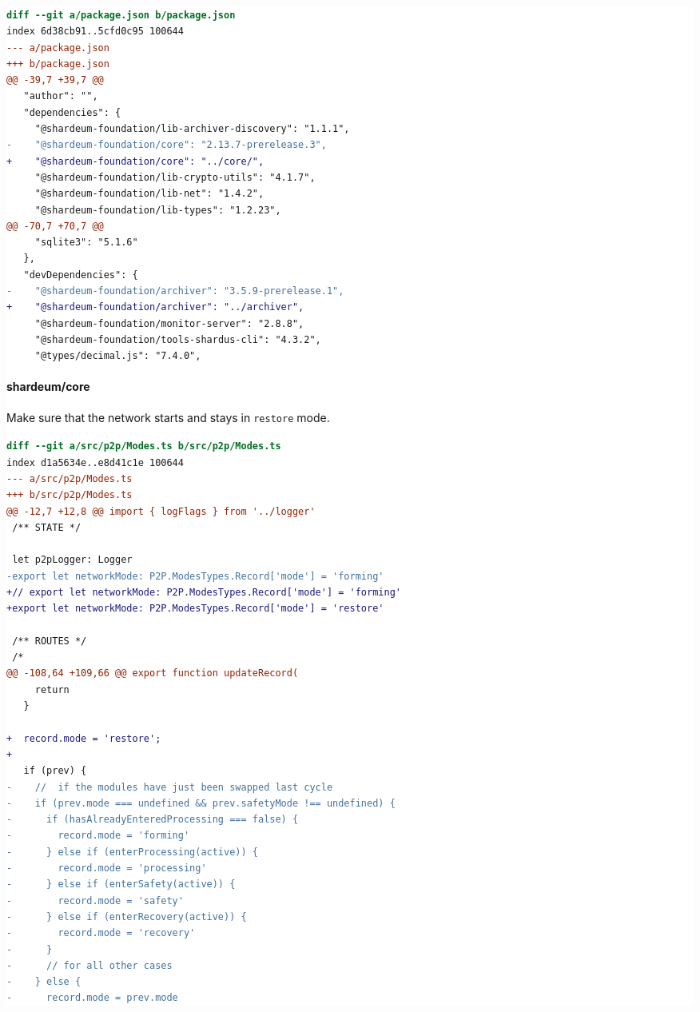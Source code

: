 ```diff
diff --git a/package.json b/package.json
index 6d38cb91..5cfd0c95 100644
--- a/package.json
+++ b/package.json
@@ -39,7 +39,7 @@
   "author": "",
   "dependencies": {
     "@shardeum-foundation/lib-archiver-discovery": "1.1.1",
-    "@shardeum-foundation/core": "2.13.7-prerelease.3",
+    "@shardeum-foundation/core": "../core/",
     "@shardeum-foundation/lib-crypto-utils": "4.1.7",
     "@shardeum-foundation/lib-net": "1.4.2",
     "@shardeum-foundation/lib-types": "1.2.23",
@@ -70,7 +70,7 @@
     "sqlite3": "5.1.6"
   },
   "devDependencies": {
-    "@shardeum-foundation/archiver": "3.5.9-prerelease.1",
+    "@shardeum-foundation/archiver": "../archiver",
     "@shardeum-foundation/monitor-server": "2.8.8",
     "@shardeum-foundation/tools-shardus-cli": "4.3.2",
     "@types/decimal.js": "7.4.0",
```

#### shardeum/core

Make sure that the network starts and stays in `restore` mode.

```diff
diff --git a/src/p2p/Modes.ts b/src/p2p/Modes.ts
index d1a5634e..e8d41c1e 100644
--- a/src/p2p/Modes.ts
+++ b/src/p2p/Modes.ts
@@ -12,7 +12,8 @@ import { logFlags } from '../logger'
 /** STATE */
 
 let p2pLogger: Logger
-export let networkMode: P2P.ModesTypes.Record['mode'] = 'forming'
+// export let networkMode: P2P.ModesTypes.Record['mode'] = 'forming'
+export let networkMode: P2P.ModesTypes.Record['mode'] = 'restore'
 
 /** ROUTES */
 /*
@@ -108,64 +109,66 @@ export function updateRecord(
     return
   }
 
+  record.mode = 'restore';
+
   if (prev) {
-    //  if the modules have just been swapped last cycle
-    if (prev.mode === undefined && prev.safetyMode !== undefined) {
-      if (hasAlreadyEnteredProcessing === false) {
-        record.mode = 'forming'
-      } else if (enterProcessing(active)) {
-        record.mode = 'processing'
-      } else if (enterSafety(active)) {
-        record.mode = 'safety'
-      } else if (enterRecovery(active)) {
-        record.mode = 'recovery'
-      }
-      // for all other cases
-    } else {
-      record.mode = prev.mode
```